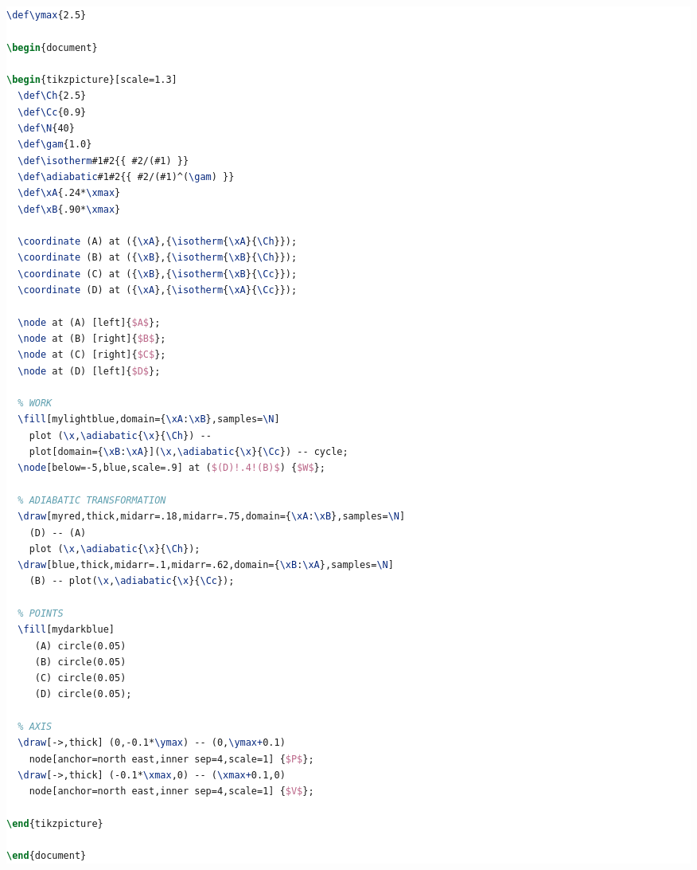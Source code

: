 ```tikz
\def\ymax{2.5}

\begin{document}

\begin{tikzpicture}[scale=1.3]
  \def\Ch{2.5}
  \def\Cc{0.9}
  \def\N{40}
  \def\gam{1.0}
  \def\isotherm#1#2{{ #2/(#1) }}
  \def\adiabatic#1#2{{ #2/(#1)^(\gam) }}
  \def\xA{.24*\xmax}
  \def\xB{.90*\xmax}
  
  \coordinate (A) at ({\xA},{\isotherm{\xA}{\Ch}});
  \coordinate (B) at ({\xB},{\isotherm{\xB}{\Ch}});
  \coordinate (C) at ({\xB},{\isotherm{\xB}{\Cc}});
  \coordinate (D) at ({\xA},{\isotherm{\xA}{\Cc}});

  \node at (A) [left]{$A$};
  \node at (B) [right]{$B$};
  \node at (C) [right]{$C$};
  \node at (D) [left]{$D$};
  
  % WORK
  \fill[mylightblue,domain={\xA:\xB},samples=\N]
    plot (\x,\adiabatic{\x}{\Ch}) --
    plot[domain={\xB:\xA}](\x,\adiabatic{\x}{\Cc}) -- cycle;
  \node[below=-5,blue,scale=.9] at ($(D)!.4!(B)$) {$W$};
  
  % ADIABATIC TRANSFORMATION
  \draw[myred,thick,midarr=.18,midarr=.75,domain={\xA:\xB},samples=\N]
    (D) -- (A)
    plot (\x,\adiabatic{\x}{\Ch});
  \draw[blue,thick,midarr=.1,midarr=.62,domain={\xB:\xA},samples=\N]
    (B) -- plot(\x,\adiabatic{\x}{\Cc});
  
  % POINTS
  \fill[mydarkblue]
     (A) circle(0.05)
     (B) circle(0.05)
     (C) circle(0.05)
     (D) circle(0.05);
  
  % AXIS
  \draw[->,thick] (0,-0.1*\ymax) -- (0,\ymax+0.1)
    node[anchor=north east,inner sep=4,scale=1] {$P$};
  \draw[->,thick] (-0.1*\xmax,0) -- (\xmax+0.1,0)
    node[anchor=north east,inner sep=4,scale=1] {$V$};
  
\end{tikzpicture}

\end{document}
```
